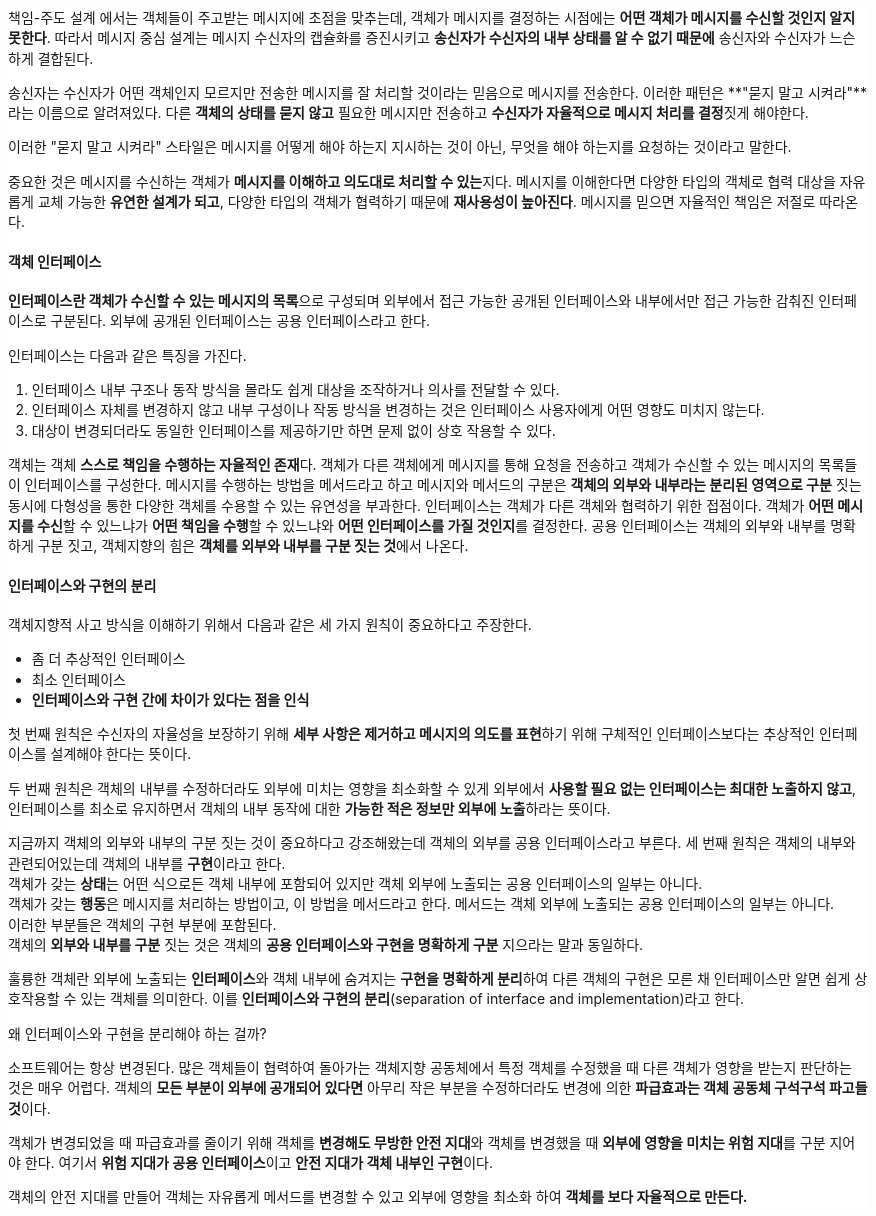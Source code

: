 책임-주도 설계 에서는 객체들이 주고받는 메시지에 초점을 맞추는데, 객체가 메시지를 결정하는 시점에는 **어떤 객체가 메시지를 수신할 것인지 알지 못한다**. 따라서 메시지 중심 설계는 메시지 수신자의 캡슐화를 증진시키고 **송신자가 수신자의 내부 상태를 알 수 없기 때문에** 송신자와 수신자가 느슨하게 결합된다.

송신자는 수신자가 어떤 객체인지 모르지만 전송한 메시지를 잘 처리할 것이라는 믿음으로 메시지를 전송한다. 이러한 패턴은 **"묻지 말고 시켜라"**라는 이름으로 알려져있다. 다른 **객체의 상태를 묻지 않고** 필요한 메시지만 전송하고 **수신자가 자율적으로 메시지 처리를 결정**짓게 해야한다.

이러한 "묻지 말고 시켜라" 스타일은 메시지를 어떻게 해야 하는지 지시하는 것이 아닌, 무엇을 해야 하는지를 요청하는 것이라고 말한다.

중요한 것은 메시지를 수신하는 객체가 **메시지를 이해하고 의도대로 처리할 수 있는**지다. 메시지를 이해한다면 다양한 타입의 객체로 협력 대상을 자유롭게 교체 가능한 **유연한 설계가 되고**, 다양한 타입의 객체가 협력하기 때문에 **재사용성이 높아진다**. 메시지를 믿으면 자율적인 책임은 저절로 따라온다.

#### 객체 인터페이스

**인터페이스란 객체가 수신할 수 있는 메시지의 목록**으로 구성되며 외부에서 접근 가능한 공개된 인터페이스와 내부에서만 접근 가능한 감춰진 인터페이스로 구분된다. 외부에 공개된 인터페이스는 공용 인터페이스라고 한다.

인터페이스는 다음과 같은 특징을 가진다.

1. 인터페이스 내부 구조나 동작 방식을 몰라도 쉽게 대상을 조작하거나 의사를 전달할 수 있다.
2. 인터페이스 자체를 변경하지 않고 내부 구성이나 작동 방식을 변경하는 것은 인터페이스 사용자에게 어떤 영향도 미치지 않는다.
3. 대상이 변경되더라도 동일한 인터페이스를 제공하기만 하면 문제 없이 상호 작용할 수 있다.

객체는 객체 **스스로 책임을 수행하는 자율적인 존재**다. 객체가 다른 객체에게 메시지를 통해 요청을 전송하고 객체가 수신할 수 있는 메시지의 목록들이 인터페이스를 구성한다. 메시지를 수행하는 방법을 메서드라고 하고 메시지와 메서드의 구분은 **객체의 외부와 내부라는 분리된 영역으로 구분** 짓는 동시에 다형성을 통한 다양한 객체를 수용할 수 있는 유연성을 부과한다. 인터페이스는 객체가 다른 객체와 협력하기 위한 접점이다. 객체가 **어떤 메시지를 수신**할 수 있느냐가 **어떤 책임을 수행**할 수 있느냐와 **어떤 인터페이스를 가질 것인지**를 결정한다. 공용 인터페이스는 객체의 외부와 내부를 명확하게 구분 짓고, 객체지향의 힘은 **객체를 외부와 내부를 구분 짓는 것**에서 나온다.

#### **인터페이스와 구현의 분리**

객체지향적 사고 방식을 이해하기 위해서 다음과 같은 세 가지 원칙이 중요하다고 주장한다.

* 좀 더 추상적인 인터페이스
* 최소 인터페이스
* **인터페이스와 구현 간에 차이가 있다는 점을 인식**

첫 번째 원칙은 수신자의 자율성을 보장하기 위해 **세부 사항은 제거하고 메시지의 의도를 표현**하기 위해 구체적인 인터페이스보다는 추상적인 인터페이스를 설계해야 한다는 뜻이다.

두 번째 원칙은 객체의 내부를 수정하더라도 외부에 미치는 영향을 최소화할 수 있게 외부에서 **사용할 필요 없는 인터페이스는 최대한 노출하지 않고**, 인터페이스를 최소로 유지하면서 객체의 내부 동작에 대한 **가능한 적은 정보만 외부에 노출**하라는 뜻이다.

지금까지 객체의 외부와 내부의 구분 짓는 것이 중요하다고 강조해왔는데 객체의 외부를 공용 인터페이스라고 부른다. 세 번째 원칙은 객체의 내부와 관련되어있는데 객체의 내부를 **구현**이라고 한다.\
객체가 갖는 **상태**는 어떤 식으로든 객체 내부에 포함되어 있지만 객체 외부에 노출되는 공용 인터페이스의 일부는 아니다. \
객체가 갖는 **행동**은 메시지를 처리하는 방법이고, 이 방법을 메서드라고 한다. 메서드는 객체 외부에 노출되는 공용 인터페이스의 일부는 아니다. \
이러한 부분들은 객체의 구현 부분에 포함된다.\
객체의 **외부와 내부를 구분** 짓는 것은 객체의 **공용 인터페이스와 구현을 명확하게 구분** 지으라는 말과 동일하다.&#x20;

훌륭한 객체란 외부에 노출되는 **인터페이스**와 객체 내부에 숨겨지는 **구현을 명확하게 분리**하여 다른 객체의 구현은 모른 채 인터페이스만 알면 쉽게 상호작용할 수 있는 객체를 의미한다. 이를 **인터페이스와 구현의 분리**(separation of interface and implementation)라고 한다.

왜 인터페이스와 구현을 분리해야 하는 걸까?

소프트웨어는 항상 변경된다. 많은 객체들이 협력하여 돌아가는 객체지향 공동체에서 특정 객체를 수정했을 때 다른 객체가 영향을 받는지 판단하는 것은 매우 어렵다. 객체의 **모든 부분이 외부에 공개되어 있다면** 아무리 작은 부분을 수정하더라도 변경에 의한 **파급효과는 객체 공동체 구석구석 파고들 것**이다.

객체가 변경되었을 때 파급효과를 줄이기 위해 객체를 **변경해도 무방한 안전 지대**와 객체를 변경했을 때 **외부에 영향을 미치는 위험 지대**를 구분 지어야 한다. 여기서 **위험 지대가 공용 인터페이스**이고 **안전 지대가 객체 내부인 구현**이다.

객체의 안전 지대를 만들어 객체는 자유롭게 메서드를 변경할 수 있고 외부에 영향을 최소화 하여 **객체를 보다 자율적으로 만든다.**
